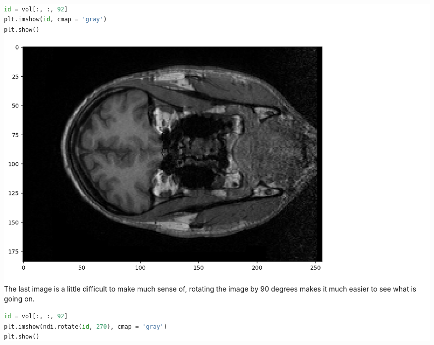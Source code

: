 
```python
id = vol[:, :, 92]
plt.imshow(id, cmap = 'gray')
plt.show()
```




    
<img src="HorizontalMri.png" width="650px" />    

<div>
    <p>The last image is a little difficult to make much sense of, rotating the image by 90 degrees makes it much easier to see what is going on.</p>
</div>


```python
id = vol[:, :, 92]
plt.imshow(ndi.rotate(id, 270), cmap = 'gray')
plt.show()
```
